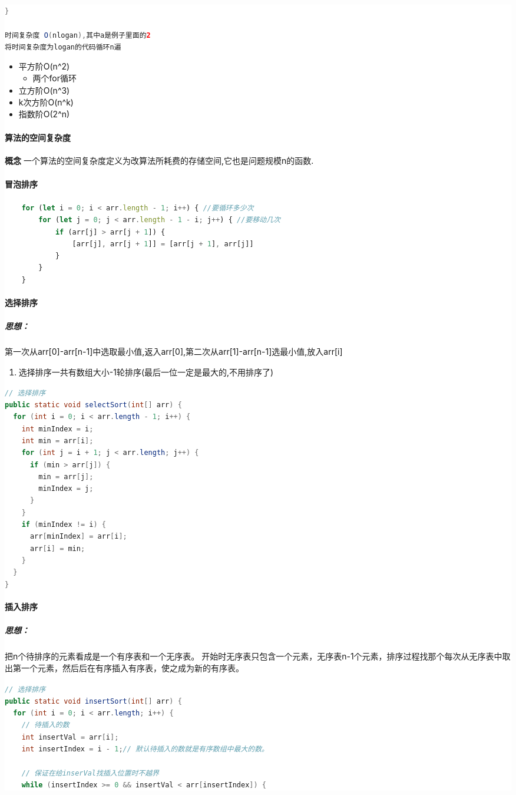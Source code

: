   ```java
  }

  时间复杂度 O(nlogan),其中a是例子里面的2
  将时间复杂度为logan的代码循环n遍
  ```
- 平方阶O(n^2)
  - 两个for循环
- 立方阶O(n^3)
- k次方阶O(n^k)
- 指数阶O(2^n)

#### 算法的空间复杂度
**概念**
一个算法的空间复杂度定义为改算法所耗费的存储空间,它也是问题规模n的函数.

#### 冒泡排序
```js
	for (let i = 0; i < arr.length - 1; i++) { //要循环多少次
		for (let j = 0; j < arr.length - 1 - i; j++) { //要移动几次
			if (arr[j] > arr[j + 1]) {
				[arr[j], arr[j + 1]] = [arr[j + 1], arr[j]]
			}
		}
	}
```
#### 选择排序
##### 思想：
第一次从arr[0]-arr[n-1]中选取最小值,返入arr[0],第二次从arr[1]-arr[n-1]选最小值,放入arr[i]
1. 选择排序一共有数组大小-1轮排序(最后一位一定是最大的,不用排序了)
  
```java
// 选择排序
public static void selectSort(int[] arr) {
  for (int i = 0; i < arr.length - 1; i++) {
    int minIndex = i;
    int min = arr[i];
    for (int j = i + 1; j < arr.length; j++) {
      if (min > arr[j]) {
        min = arr[j];
        minIndex = j;
      }
    }
    if (minIndex != i) {
      arr[minIndex] = arr[i];
      arr[i] = min;
    }
  }
}
```

#### 插入排序
##### 思想：
把n个待排序的元素看成是一个有序表和一个无序表。
开始时无序表只包含一个元素，无序表n-1个元素，排序过程找那个每次从无序表中取出第一个元素，然后后在有序插入有序表，使之成为新的有序表。
```java
// 选择排序
public static void insertSort(int[] arr) {
  for (int i = 0; i < arr.length; i++) {
    // 待插入的数
    int insertVal = arr[i];
    int insertIndex = i - 1;// 默认待插入的数就是有序数组中最大的数。

    // 保证在给inserVal找插入位置时不越界
    while (insertIndex >= 0 && insertVal < arr[insertIndex]) {
```